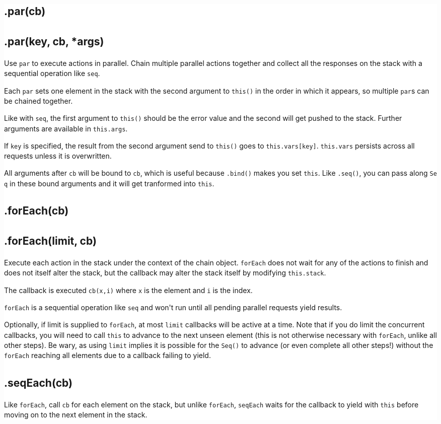 
.par(cb)
--------
.par(key, cb, *args)
--------------------

Use `par` to execute actions in parallel.
Chain multiple parallel actions together and collect all the responses on the
stack with a sequential operation like `seq`.

Each `par` sets one element in the stack with the second argument to `this()` in
the order in which it appears, so multiple `par`s can be chained together.

Like with `seq`, the first argument to `this()` should be the error value and
the second will get pushed to the stack. Further arguments are available in
`this.args`.

If `key` is specified, the result from the second argument send to `this()` goes
to `this.vars[key]`.
`this.vars` persists across all requests unless it is overwritten.

All arguments after `cb` will be bound to `cb`, which is useful because
`.bind()` makes you set `this`. Like `.seq()`, you can pass along `Seq` in these
bound arguments and it will get tranformed into `this`.


.forEach(cb)
------------
.forEach(limit, cb)
------------

Execute each action in the stack under the context of the chain object.
`forEach` does not wait for any of the actions to finish and does not itself
alter the stack, but the callback may alter the stack itself by modifying
`this.stack`.

The callback is executed `cb(x,i)` where `x` is the element and `i` is the
index. 

`forEach` is a sequential operation like `seq` and won't run until all pending
parallel requests yield results.

Optionally, if limit is supplied to `forEach`, at most `limit` callbacks will be
active at a time. Note that if you do limit the concurrent callbacks, you will need
to call `this` to advance to the next unseen element (this is not otherwise necessary
with `forEach`, unlike all other steps). Be wary, as using `limit` implies it is 
possible for the `Seq()` to advance (or even complete all other steps!) without the 
`forEach` reaching all elements due to a callback failing to yield.


.seqEach(cb)
------------

Like `forEach`, call `cb` for each element on the stack, but unlike `forEach`,
`seqEach` waits for the callback to yield with `this` before moving on to the
next element in the stack.
